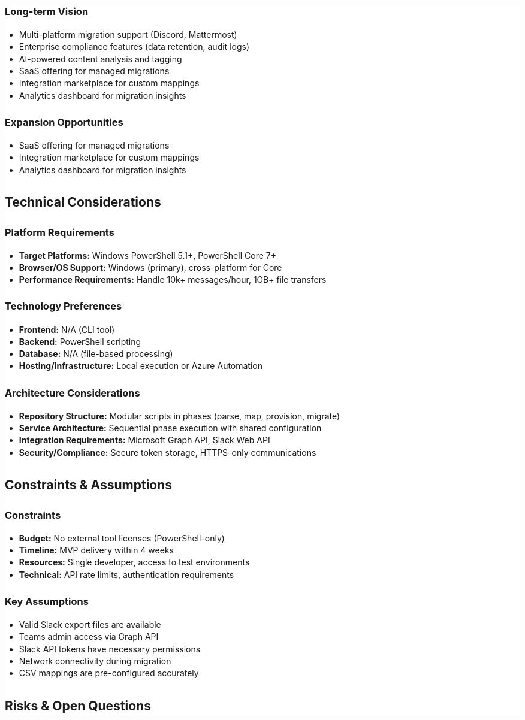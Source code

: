 ### Long-term Vision
- Multi-platform migration support (Discord, Mattermost)
- Enterprise compliance features (data retention, audit logs)
- AI-powered content analysis and tagging
- SaaS offering for managed migrations
- Integration marketplace for custom mappings
- Analytics dashboard for migration insights

### Expansion Opportunities
- SaaS offering for managed migrations
- Integration marketplace for custom mappings
- Analytics dashboard for migration insights

## Technical Considerations

### Platform Requirements
- **Target Platforms:** Windows PowerShell 5.1+, PowerShell Core 7+
- **Browser/OS Support:** Windows (primary), cross-platform for Core
- **Performance Requirements:** Handle 10k+ messages/hour, 1GB+ file transfers

### Technology Preferences
- **Frontend:** N/A (CLI tool)
- **Backend:** PowerShell scripting
- **Database:** N/A (file-based processing)
- **Hosting/Infrastructure:** Local execution or Azure Automation

### Architecture Considerations
- **Repository Structure:** Modular scripts in phases (parse, map, provision, migrate)
- **Service Architecture:** Sequential phase execution with shared configuration
- **Integration Requirements:** Microsoft Graph API, Slack Web API
- **Security/Compliance:** Secure token storage, HTTPS-only communications

## Constraints & Assumptions

### Constraints
- **Budget:** No external tool licenses (PowerShell-only)
- **Timeline:** MVP delivery within 4 weeks
- **Resources:** Single developer, access to test environments
- **Technical:** API rate limits, authentication requirements

### Key Assumptions
- Valid Slack export files are available
- Teams admin access via Graph API
- Slack API tokens have necessary permissions
- Network connectivity during migration
- CSV mappings are pre-configured accurately

## Risks & Open Questions
